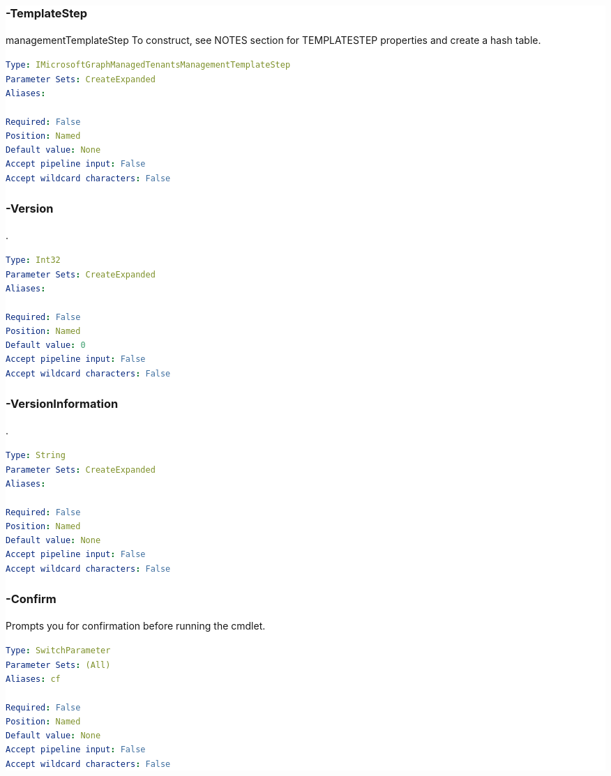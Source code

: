 ### -TemplateStep
managementTemplateStep
To construct, see NOTES section for TEMPLATESTEP properties and create a hash table.

```yaml
Type: IMicrosoftGraphManagedTenantsManagementTemplateStep
Parameter Sets: CreateExpanded
Aliases:

Required: False
Position: Named
Default value: None
Accept pipeline input: False
Accept wildcard characters: False
```

### -Version
.

```yaml
Type: Int32
Parameter Sets: CreateExpanded
Aliases:

Required: False
Position: Named
Default value: 0
Accept pipeline input: False
Accept wildcard characters: False
```

### -VersionInformation
.

```yaml
Type: String
Parameter Sets: CreateExpanded
Aliases:

Required: False
Position: Named
Default value: None
Accept pipeline input: False
Accept wildcard characters: False
```

### -Confirm
Prompts you for confirmation before running the cmdlet.

```yaml
Type: SwitchParameter
Parameter Sets: (All)
Aliases: cf

Required: False
Position: Named
Default value: None
Accept pipeline input: False
Accept wildcard characters: False
```

